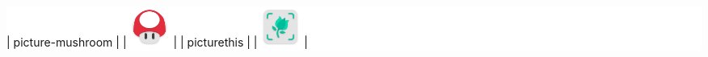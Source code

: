 | picture-mushroom |  |  <img src="../icons/picture-mushroom.svg" alt="picture-mushroom" width="50"> |
| picturethis |  |  <img src="../icons/picturethis.svg" alt="picturethis" width="50"> |